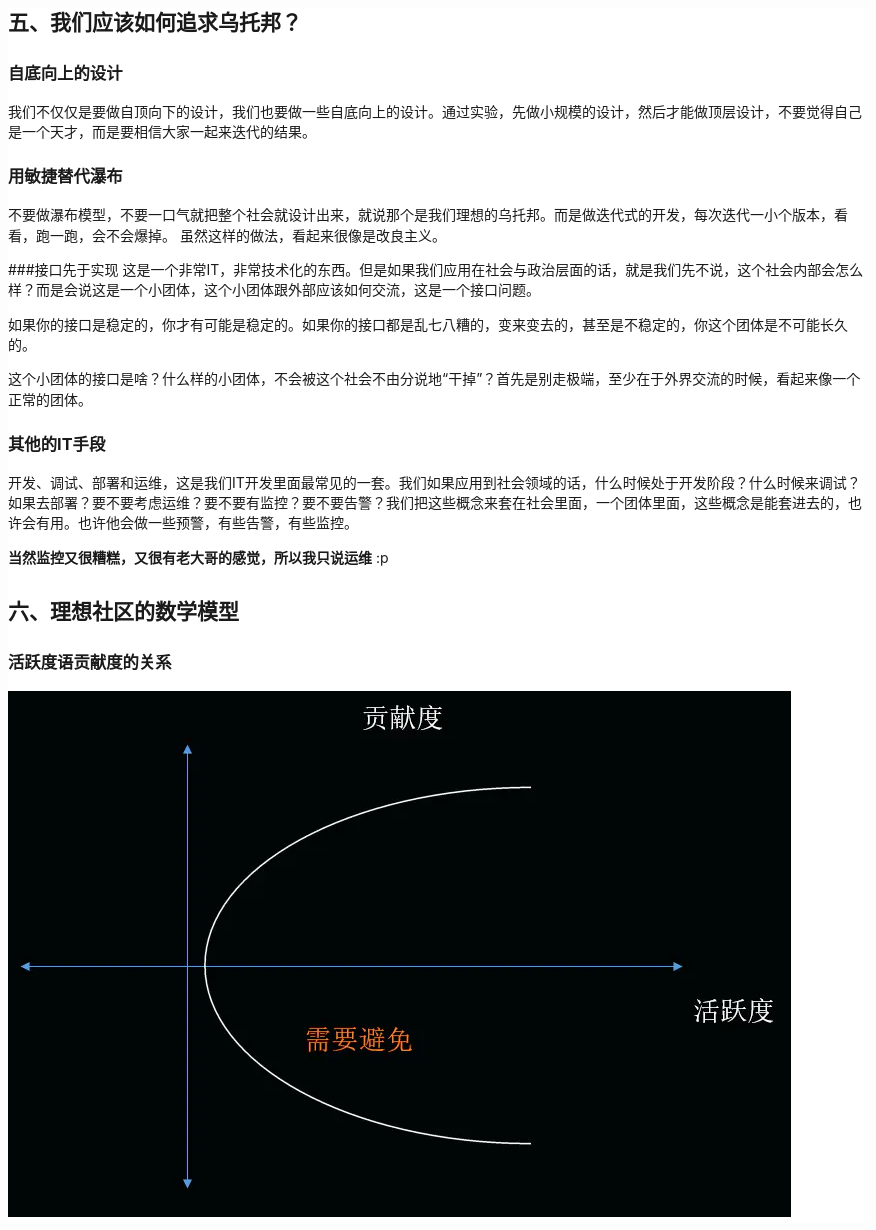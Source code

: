 ## 五、我们应该如何追求乌托邦？

### 自底向上的设计

我们不仅仅是要做自顶向下的设计，我们也要做一些自底向上的设计。通过实验，先做小规模的设计，然后才能做顶层设计，不要觉得自己是一个天才，而是要相信大家一起来迭代的结果。

### 用敏捷替代瀑布
不要做瀑布模型，不要一口气就把整个社会就设计出来，就说那个是我们理想的乌托邦。而是做迭代式的开发，每次迭代一小个版本，看看，跑一跑，会不会爆掉。
虽然这样的做法，看起来很像是改良主义。

###接口先于实现
这是一个非常IT，非常技术化的东西。但是如果我们应用在社会与政治层面的话，就是我们先不说，这个社会内部会怎么样？而是会说这是一个小团体，这个小团体跟外部应该如何交流，这是一个接口问题。

如果你的接口是稳定的，你才有可能是稳定的。如果你的接口都是乱七八糟的，变来变去的，甚至是不稳定的，你这个团体是不可能长久的。

这个小团体的接口是啥？什么样的小团体，不会被这个社会不由分说地“干掉”？首先是别走极端，至少在于外界交流的时候，看起来像一个正常的团体。

### 其他的IT手段
开发、调试、部署和运维，这是我们IT开发里面最常见的一套。我们如果应用到社会领域的话，什么时候处于开发阶段？什么时候来调试？如果去部署？要不要考虑运维？要不要有监控？要不要告警？我们把这些概念来套在社会里面，一个团体里面，这些概念是能套进去的，也许会有用。也许他会做一些预警，有些告警，有些监控。

**当然监控又很糟糕，又很有老大哥的感觉，所以我只说运维** :p

## 六、理想社区的数学模型

### 活跃度语贡献度的关系
![](/assets/img/10072-84a8c28afb303835.webp)
